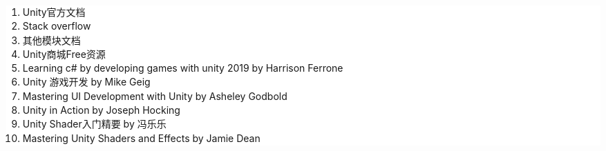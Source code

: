 1. Unity官方文档
2. Stack overflow
3. 其他模块文档
4. Unity商城Free资源
5. Learning c# by developing games with unity 2019 by Harrison Ferrone
6. Unity 游戏开发 by  Mike Geig
7. Mastering UI Development with Unity by Asheley Godbold
8. Unity in Action by Joseph Hocking
9. Unity Shader入门精要 by 冯乐乐
2. Mastering Unity Shaders and Effects by Jamie Dean

